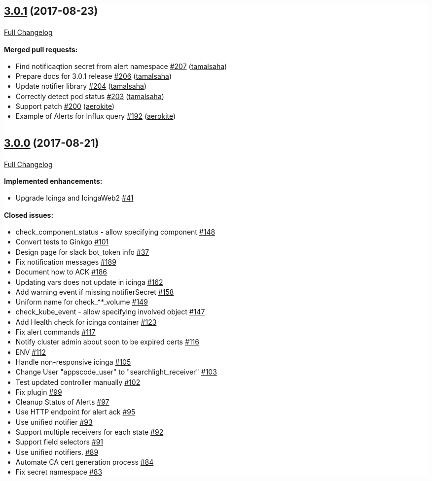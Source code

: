 ## [3.0.1](https://github.com/searchlight/searchlight/tree/3.0.1) (2017-08-23)
[Full Changelog](https://github.com/searchlight/searchlight/compare/3.0.0...3.0.1)

**Merged pull requests:**

- Find notificaqtion secret from alert namespace [\#207](https://github.com/searchlight/searchlight/pull/207) ([tamalsaha](https://github.com/tamalsaha))
- Prepare docs for 3.0.1 release [\#206](https://github.com/searchlight/searchlight/pull/206) ([tamalsaha](https://github.com/tamalsaha))
- Update notifier library [\#204](https://github.com/searchlight/searchlight/pull/204) ([tamalsaha](https://github.com/tamalsaha))
- Correctly detect pod status [\#203](https://github.com/searchlight/searchlight/pull/203) ([tamalsaha](https://github.com/tamalsaha))
- Support patch [\#200](https://github.com/searchlight/searchlight/pull/200) ([aerokite](https://github.com/aerokite))
- Example of Alerts for Influx query [\#192](https://github.com/searchlight/searchlight/pull/192) ([aerokite](https://github.com/aerokite))

## [3.0.0](https://github.com/searchlight/searchlight/tree/3.0.0) (2017-08-21)
[Full Changelog](https://github.com/searchlight/searchlight/compare/1.5.9...3.0.0)

**Implemented enhancements:**

- Upgrade Icinga and IcingaWeb2 [\#41](https://github.com/searchlight/searchlight/issues/41)

**Closed issues:**

- check\_component\_status - allow specifying component [\#148](https://github.com/searchlight/searchlight/issues/148)
- Convert tests to Ginkgo [\#101](https://github.com/searchlight/searchlight/issues/101)
- Design page for slack bot\_token info [\#37](https://github.com/searchlight/searchlight/issues/37)
- Fix notification messages [\#189](https://github.com/searchlight/searchlight/issues/189)
- Document  how to ACK [\#186](https://github.com/searchlight/searchlight/issues/186)
- Updating vars does not update in icinga [\#162](https://github.com/searchlight/searchlight/issues/162)
- Add warning event if missing notifierSecret [\#158](https://github.com/searchlight/searchlight/issues/158)
- Uniform name for check\_\*\*\_volume [\#149](https://github.com/searchlight/searchlight/issues/149)
- check\_kube\_event - allow specifying involved object [\#147](https://github.com/searchlight/searchlight/issues/147)
- Add Health check for icinga container [\#123](https://github.com/searchlight/searchlight/issues/123)
- Fix alert commands [\#117](https://github.com/searchlight/searchlight/issues/117)
- Notify cluster admin about soon to be expired certs [\#116](https://github.com/searchlight/searchlight/issues/116)
- ENV [\#112](https://github.com/searchlight/searchlight/issues/112)
- Handle non-responsive icinga [\#105](https://github.com/searchlight/searchlight/issues/105)
- Change User "appscode\_user" to "searchlight\_receiver" [\#103](https://github.com/searchlight/searchlight/issues/103)
- Test updated controller manually [\#102](https://github.com/searchlight/searchlight/issues/102)
- Fix plugin [\#99](https://github.com/searchlight/searchlight/issues/99)
- Cleanup Status of Alerts [\#97](https://github.com/searchlight/searchlight/issues/97)
- Use HTTP endpoint for alert ack [\#95](https://github.com/searchlight/searchlight/issues/95)
- Use unified notifier [\#93](https://github.com/searchlight/searchlight/issues/93)
- Support multiple receivers for each state [\#92](https://github.com/searchlight/searchlight/issues/92)
- Support field selectors [\#91](https://github.com/searchlight/searchlight/issues/91)
- Use unified notifiers. [\#89](https://github.com/searchlight/searchlight/issues/89)
- Automate CA cert generation process [\#84](https://github.com/searchlight/searchlight/issues/84)
- Fix secret namespace [\#83](https://github.com/searchlight/searchlight/issues/83)